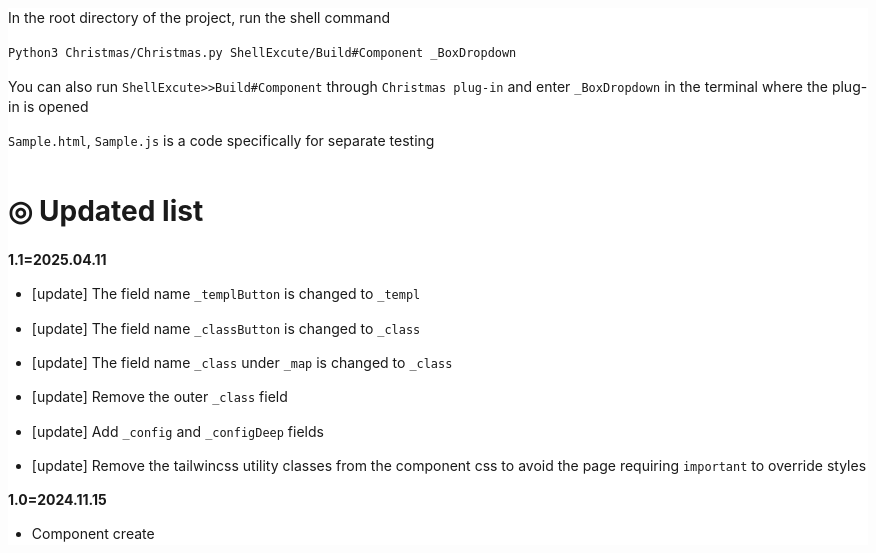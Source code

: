 In the root directory of the project, run the shell command

```
Python3 Christmas/Christmas.py ShellExcute/Build#Component _BoxDropdown

```

You can also run `ShellExcute>>Build#Component` through `Christmas plug-in` and enter `_BoxDropdown` in the terminal where the plug-in is opened

`Sample.html`, `Sample.js` is a code specifically for separate testing

# ◎ Updated list

**1.1=2025.04.11**

- [update] The field name `_templButton` is changed to `_templ`
- [update] The field name `_classButton` is changed to `_class`

- [update] The field name `_class` under `_map` is changed to `_class`

- [update] Remove the outer `_class` field

- [update] Add `_config` and `_configDeep` fields

- [update] Remove the tailwincss utility classes from the component css to avoid the page requiring `important` to override styles

**1.0=2024.11.15**

- Component create